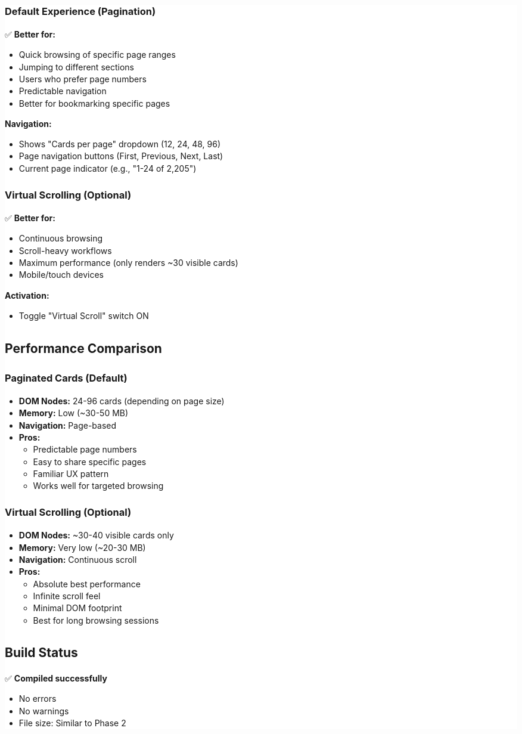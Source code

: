 ### Default Experience (Pagination)
✅ **Better for:**
- Quick browsing of specific page ranges
- Jumping to different sections
- Users who prefer page numbers
- Predictable navigation
- Better for bookmarking specific pages

**Navigation:**
- Shows "Cards per page" dropdown (12, 24, 48, 96)
- Page navigation buttons (First, Previous, Next, Last)
- Current page indicator (e.g., "1-24 of 2,205")

### Virtual Scrolling (Optional)
✅ **Better for:**
- Continuous browsing
- Scroll-heavy workflows
- Maximum performance (only renders ~30 visible cards)
- Mobile/touch devices

**Activation:**
- Toggle "Virtual Scroll" switch ON

## Performance Comparison

### Paginated Cards (Default)
- **DOM Nodes:** 24-96 cards (depending on page size)
- **Memory:** Low (~30-50 MB)
- **Navigation:** Page-based
- **Pros:** 
  - Predictable page numbers
  - Easy to share specific pages
  - Familiar UX pattern
  - Works well for targeted browsing

### Virtual Scrolling (Optional)
- **DOM Nodes:** ~30-40 visible cards only
- **Memory:** Very low (~20-30 MB)
- **Navigation:** Continuous scroll
- **Pros:**
  - Absolute best performance
  - Infinite scroll feel
  - Minimal DOM footprint
  - Best for long browsing sessions

## Build Status
✅ **Compiled successfully**
- No errors
- No warnings
- File size: Similar to Phase 2
